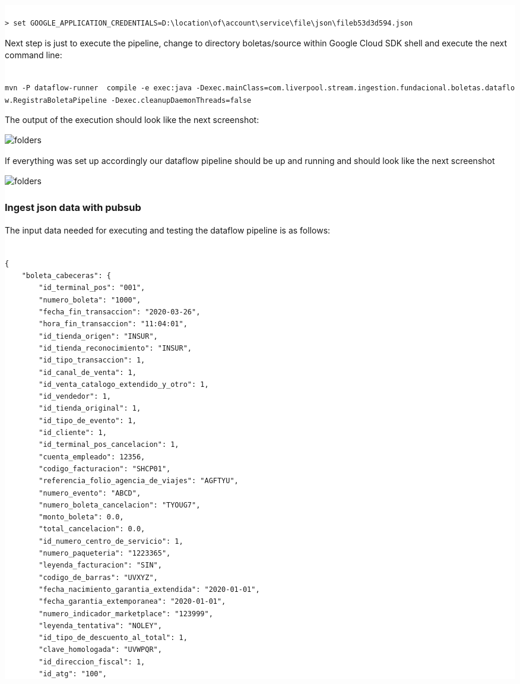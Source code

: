 ```

> set GOOGLE_APPLICATION_CREDENTIALS=D:\location\of\account\service\file\json\fileb53d3d594.json

```


Next step is just to execute the pipeline, change to directory boletas/source within Google Cloud SDK shell and execute the next command line:

```

mvn -P dataflow-runner  compile -e exec:java -Dexec.mainClass=com.liverpool.stream.ingestion.fundacional.boletas.dataflow.RegistraBoletaPipeline -Dexec.cleanupDaemonThreads=false

```

The output of the execution should look like the next screenshot:

![folders](images/stream-pipeline-boletasv1-gcp-pipeline-output.png)

If everything was set up accordingly our dataflow pipeline should be up and running and should look like the next screenshot

![folders](images/stream-pipeline-boletas-v1.png)


### Ingest json data with pubsub

The input data needed for executing and testing the dataflow pipeline is as follows:
```

{
	"boleta_cabeceras": {
		"id_terminal_pos": "001",
		"numero_boleta": "1000",
		"fecha_fin_transaccion": "2020-03-26",
		"hora_fin_transaccion": "11:04:01",
		"id_tienda_origen": "INSUR",
		"id_tienda_reconocimiento": "INSUR",
		"id_tipo_transaccion": 1,
		"id_canal_de_venta": 1,
		"id_venta_catalogo_extendido_y_otro": 1,
		"id_vendedor": 1,
		"id_tienda_original": 1,
		"id_tipo_de_evento": 1,
		"id_cliente": 1,
		"id_terminal_pos_cancelacion": 1,
		"cuenta_empleado": 12356,
		"codigo_facturacion": "SHCP01",
		"referencia_folio_agencia_de_viajes": "AGFTYU",
		"numero_evento": "ABCD",
		"numero_boleta_cancelacion": "TYOUG7",
		"monto_boleta": 0.0,
		"total_cancelacion": 0.0,
		"id_numero_centro_de_servicio": 1,
		"numero_paqueteria": "1223365",
		"leyenda_facturacion": "SIN",
		"codigo_de_barras": "UVXYZ",
		"fecha_nacimiento_garantia_extendida": "2020-01-01",
		"fecha_garantia_extemporanea": "2020-01-01",
		"numero_indicador_marketplace": "123999",
		"leyenda_tentativa": "NOLEY",
		"id_tipo_de_descuento_al_total": 1,
		"clave_homologada": "UVWPQR",
		"id_direccion_fiscal": 1,
		"id_atg": "100",
```